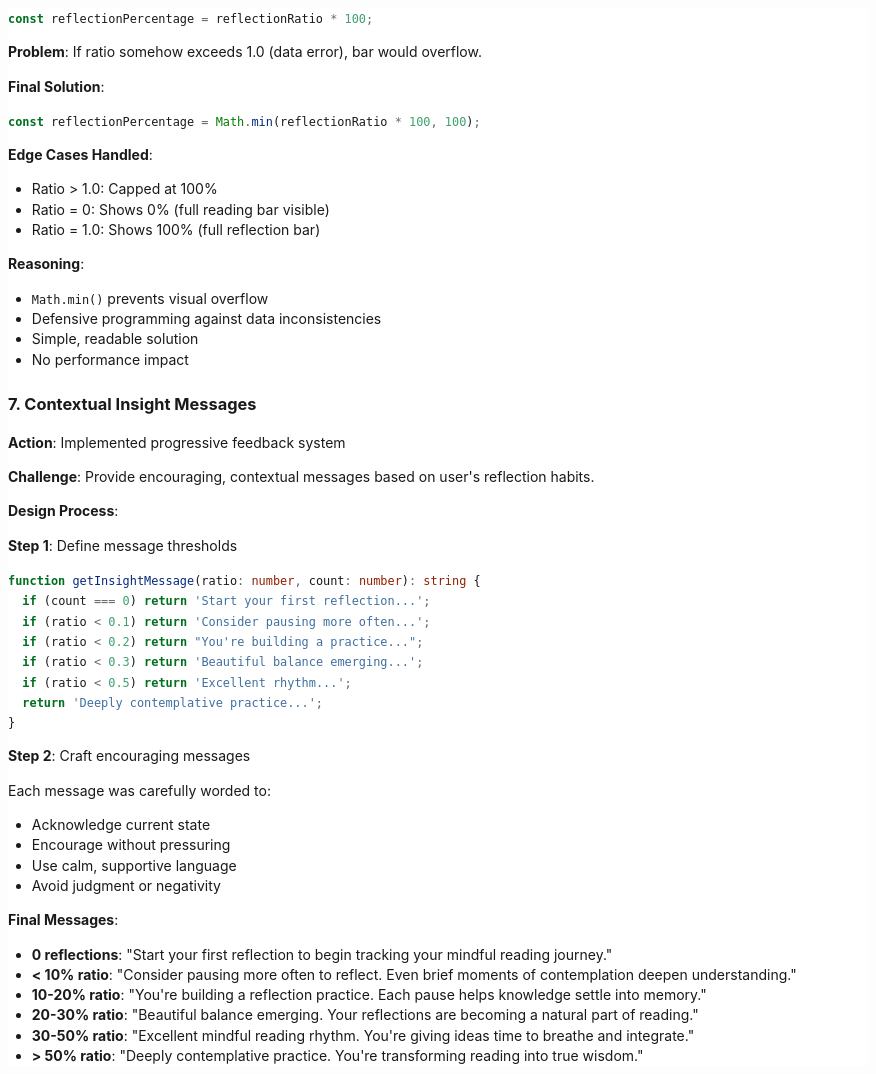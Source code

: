 ```typescript
const reflectionPercentage = reflectionRatio * 100;
```

**Problem**: If ratio somehow exceeds 1.0 (data error), bar would overflow.

**Final Solution**:

```typescript
const reflectionPercentage = Math.min(reflectionRatio * 100, 100);
```

**Edge Cases Handled**:

- Ratio > 1.0: Capped at 100%
- Ratio = 0: Shows 0% (full reading bar visible)
- Ratio = 1.0: Shows 100% (full reflection bar)

**Reasoning**:

- `Math.min()` prevents visual overflow
- Defensive programming against data inconsistencies
- Simple, readable solution
- No performance impact

### 7. Contextual Insight Messages

**Action**: Implemented progressive feedback system

**Challenge**: Provide encouraging, contextual messages based on user's reflection habits.

**Design Process**:

**Step 1**: Define message thresholds

```typescript
function getInsightMessage(ratio: number, count: number): string {
  if (count === 0) return 'Start your first reflection...';
  if (ratio < 0.1) return 'Consider pausing more often...';
  if (ratio < 0.2) return "You're building a practice...";
  if (ratio < 0.3) return 'Beautiful balance emerging...';
  if (ratio < 0.5) return 'Excellent rhythm...';
  return 'Deeply contemplative practice...';
}
```

**Step 2**: Craft encouraging messages

Each message was carefully worded to:

- Acknowledge current state
- Encourage without pressuring
- Use calm, supportive language
- Avoid judgment or negativity

**Final Messages**:

- **0 reflections**: "Start your first reflection to begin tracking your mindful reading journey."
- **< 10% ratio**: "Consider pausing more often to reflect. Even brief moments of contemplation deepen understanding."
- **10-20% ratio**: "You're building a reflection practice. Each pause helps knowledge settle into memory."
- **20-30% ratio**: "Beautiful balance emerging. Your reflections are becoming a natural part of reading."
- **30-50% ratio**: "Excellent mindful reading rhythm. You're giving ideas time to breathe and integrate."
- **> 50% ratio**: "Deeply contemplative practice. You're transforming reading into true wisdom."
